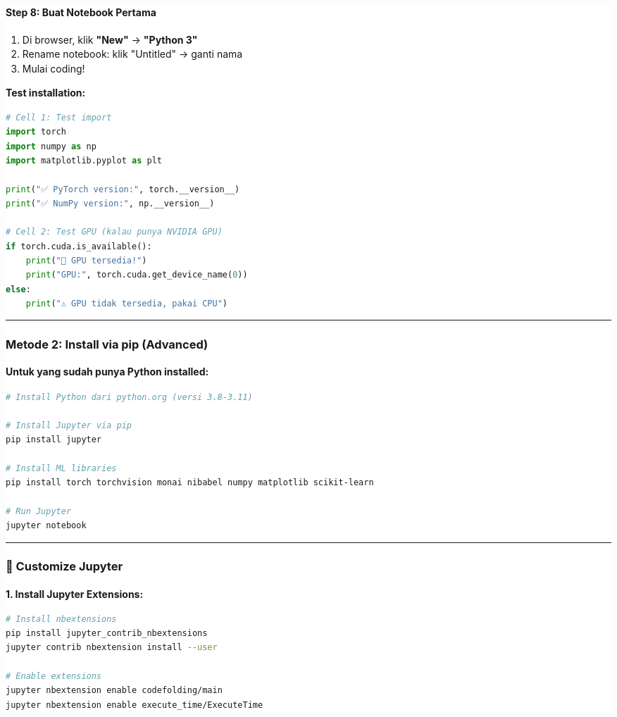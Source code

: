 #### Step 8: Buat Notebook Pertama

1. Di browser, klik **"New"** → **"Python 3"**
2. Rename notebook: klik "Untitled" → ganti nama
3. Mulai coding!

**Test installation:**

```python
# Cell 1: Test import
import torch
import numpy as np
import matplotlib.pyplot as plt

print("✅ PyTorch version:", torch.__version__)
print("✅ NumPy version:", np.__version__)

# Cell 2: Test GPU (kalau punya NVIDIA GPU)
if torch.cuda.is_available():
    print("🎉 GPU tersedia!")
    print("GPU:", torch.cuda.get_device_name(0))
else:
    print("⚠️ GPU tidak tersedia, pakai CPU")
```

---

### Metode 2: Install via pip (Advanced)

**Untuk yang sudah punya Python installed:**

```bash
# Install Python dari python.org (versi 3.8-3.11)

# Install Jupyter via pip
pip install jupyter

# Install ML libraries
pip install torch torchvision monai nibabel numpy matplotlib scikit-learn

# Run Jupyter
jupyter notebook
```

---

### 🎨 Customize Jupyter

**1. Install Jupyter Extensions:**

```bash
# Install nbextensions
pip install jupyter_contrib_nbextensions
jupyter contrib nbextension install --user

# Enable extensions
jupyter nbextension enable codefolding/main
jupyter nbextension enable execute_time/ExecuteTime
```
